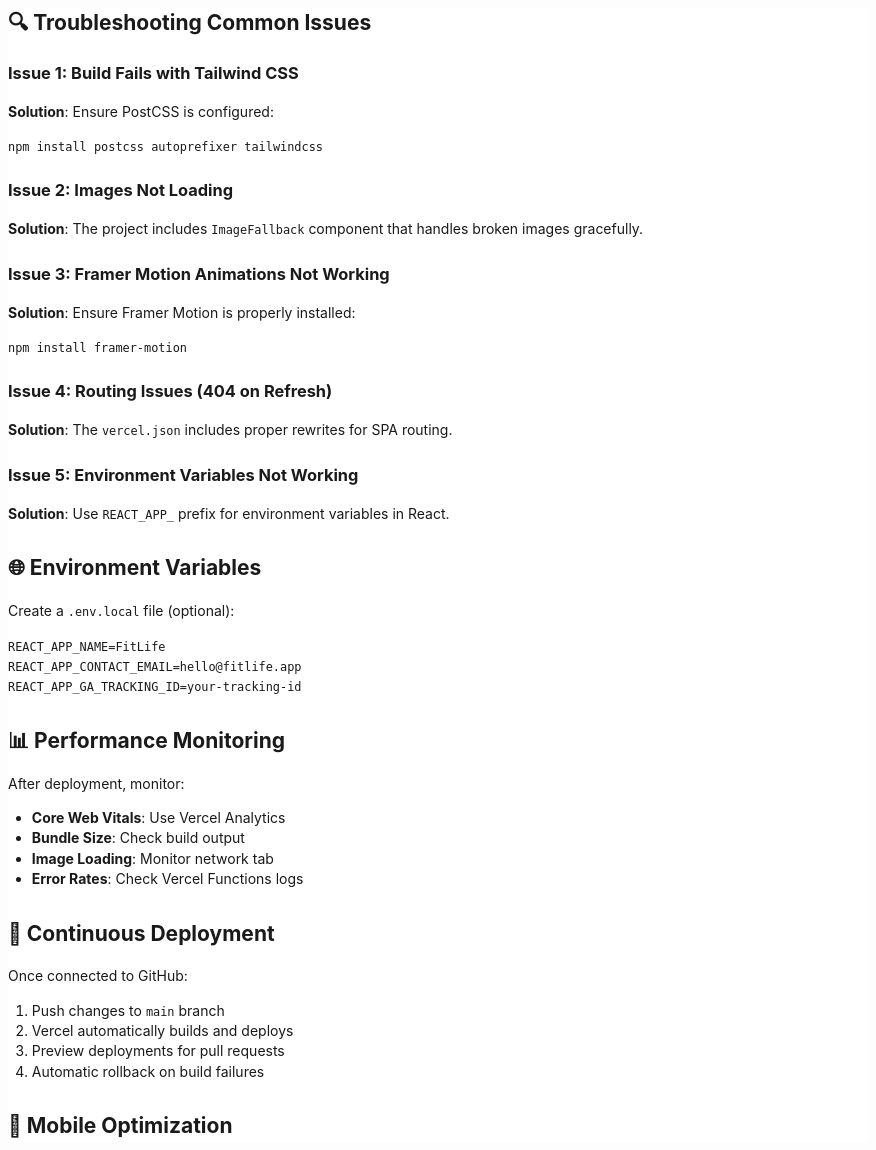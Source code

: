 ## 🔍 Troubleshooting Common Issues

### Issue 1: Build Fails with Tailwind CSS
**Solution**: Ensure PostCSS is configured:
```bash
npm install postcss autoprefixer tailwindcss
```

### Issue 2: Images Not Loading
**Solution**: The project includes `ImageFallback` component that handles broken images gracefully.

### Issue 3: Framer Motion Animations Not Working
**Solution**: Ensure Framer Motion is properly installed:
```bash
npm install framer-motion
```

### Issue 4: Routing Issues (404 on Refresh)
**Solution**: The `vercel.json` includes proper rewrites for SPA routing.

### Issue 5: Environment Variables Not Working
**Solution**: Use `REACT_APP_` prefix for environment variables in React.

## 🌐 Environment Variables

Create a `.env.local` file (optional):
```env
REACT_APP_NAME=FitLife
REACT_APP_CONTACT_EMAIL=hello@fitlife.app
REACT_APP_GA_TRACKING_ID=your-tracking-id
```

## 📊 Performance Monitoring

After deployment, monitor:
- **Core Web Vitals**: Use Vercel Analytics
- **Bundle Size**: Check build output
- **Image Loading**: Monitor network tab
- **Error Rates**: Check Vercel Functions logs

## 🔄 Continuous Deployment

Once connected to GitHub:
1. Push changes to `main` branch
2. Vercel automatically builds and deploys
3. Preview deployments for pull requests
4. Automatic rollback on build failures

## 📱 Mobile Optimization
